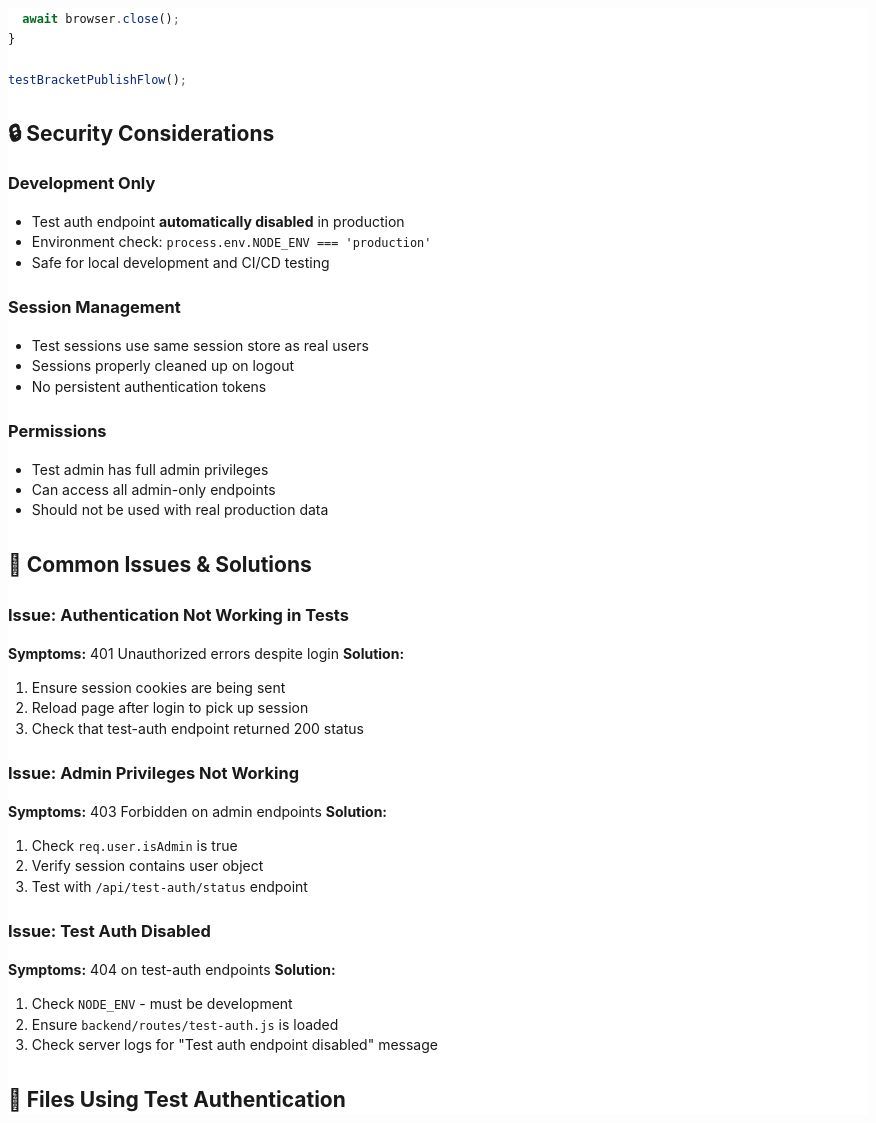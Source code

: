 ```javascript
  await browser.close();
}

testBracketPublishFlow();
```

## 🔒 Security Considerations

### Development Only
- Test auth endpoint **automatically disabled** in production
- Environment check: `process.env.NODE_ENV === 'production'`
- Safe for local development and CI/CD testing

### Session Management
- Test sessions use same session store as real users
- Sessions properly cleaned up on logout
- No persistent authentication tokens

### Permissions
- Test admin has full admin privileges
- Can access all admin-only endpoints
- Should not be used with real production data

## 🚨 Common Issues & Solutions

### Issue: Authentication Not Working in Tests
**Symptoms:** 401 Unauthorized errors despite login
**Solution:** 
1. Ensure session cookies are being sent
2. Reload page after login to pick up session
3. Check that test-auth endpoint returned 200 status

### Issue: Admin Privileges Not Working  
**Symptoms:** 403 Forbidden on admin endpoints
**Solution:**
1. Check `req.user.isAdmin` is true
2. Verify session contains user object
3. Test with `/api/test-auth/status` endpoint

### Issue: Test Auth Disabled
**Symptoms:** 404 on test-auth endpoints
**Solution:**
1. Check `NODE_ENV` - must be development
2. Ensure `backend/routes/test-auth.js` is loaded
3. Check server logs for "Test auth endpoint disabled" message

## 📁 Files Using Test Authentication
